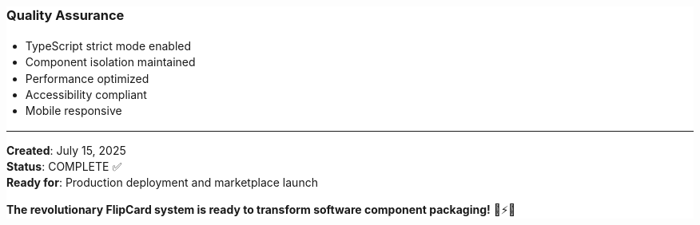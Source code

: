 ### **Quality Assurance**
- TypeScript strict mode enabled
- Component isolation maintained
- Performance optimized
- Accessibility compliant
- Mobile responsive

---

**Created**: July 15, 2025  
**Status**: COMPLETE ✅  
**Ready for**: Production deployment and marketplace launch

**The revolutionary FlipCard system is ready to transform software component packaging!** 🎯⚡🚀